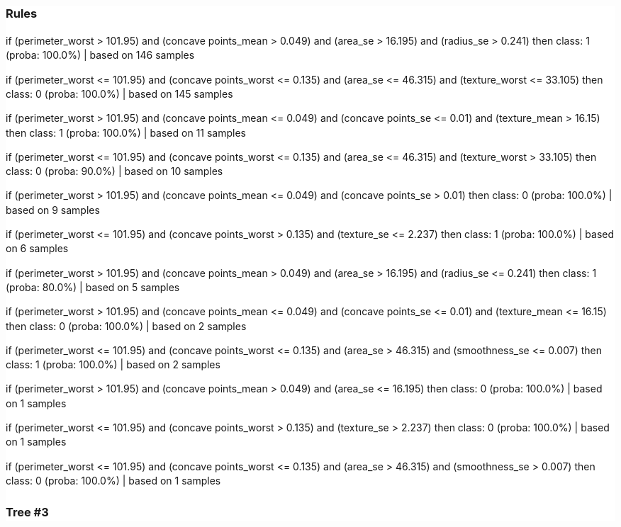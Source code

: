 ### Rules

if (perimeter_worst > 101.95) and (concave points_mean > 0.049) and (area_se > 16.195) and (radius_se > 0.241) then class: 1 (proba: 100.0%) | based on 146 samples

if (perimeter_worst <= 101.95) and (concave points_worst <= 0.135) and (area_se <= 46.315) and (texture_worst <= 33.105) then class: 0 (proba: 100.0%) | based on 145 samples

if (perimeter_worst > 101.95) and (concave points_mean <= 0.049) and (concave points_se <= 0.01) and (texture_mean > 16.15) then class: 1 (proba: 100.0%) | based on 11 samples

if (perimeter_worst <= 101.95) and (concave points_worst <= 0.135) and (area_se <= 46.315) and (texture_worst > 33.105) then class: 0 (proba: 90.0%) | based on 10 samples

if (perimeter_worst > 101.95) and (concave points_mean <= 0.049) and (concave points_se > 0.01) then class: 0 (proba: 100.0%) | based on 9 samples

if (perimeter_worst <= 101.95) and (concave points_worst > 0.135) and (texture_se <= 2.237) then class: 1 (proba: 100.0%) | based on 6 samples

if (perimeter_worst > 101.95) and (concave points_mean > 0.049) and (area_se > 16.195) and (radius_se <= 0.241) then class: 1 (proba: 80.0%) | based on 5 samples

if (perimeter_worst > 101.95) and (concave points_mean <= 0.049) and (concave points_se <= 0.01) and (texture_mean <= 16.15) then class: 0 (proba: 100.0%) | based on 2 samples

if (perimeter_worst <= 101.95) and (concave points_worst <= 0.135) and (area_se > 46.315) and (smoothness_se <= 0.007) then class: 1 (proba: 100.0%) | based on 2 samples

if (perimeter_worst > 101.95) and (concave points_mean > 0.049) and (area_se <= 16.195) then class: 0 (proba: 100.0%) | based on 1 samples

if (perimeter_worst <= 101.95) and (concave points_worst > 0.135) and (texture_se > 2.237) then class: 0 (proba: 100.0%) | based on 1 samples

if (perimeter_worst <= 101.95) and (concave points_worst <= 0.135) and (area_se > 46.315) and (smoothness_se > 0.007) then class: 0 (proba: 100.0%) | based on 1 samples




### Tree #3